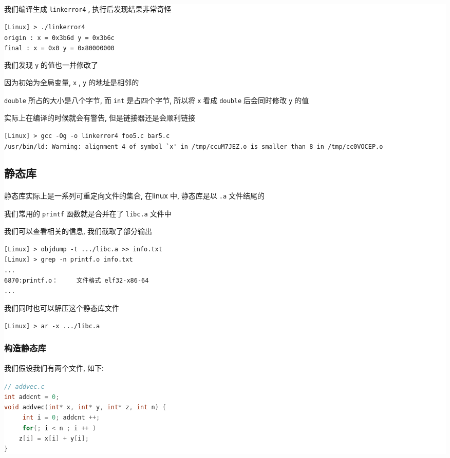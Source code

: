 我们编译生成 `linkerror4` , 执行后发现结果非常奇怪

```
[Linux] > ./linkerror4
origin : x = 0x3b6d y = 0x3b6c
final : x = 0x0 y = 0x80000000
```

我们发现 `y` 的值也一并修改了

因为初始为全局变量, `x` , `y` 的地址是相邻的

`double` 所占的大小是八个字节, 而 `int` 是占四个字节, 所以将 `x` 看成 `double` 后会同时修改 `y` 的值

实际上在编译的时候就会有警告, 但是链接器还是会顺利链接

```
[Linux] > gcc -Og -o linkerror4 foo5.c bar5.c
/usr/bin/ld: Warning: alignment 4 of symbol `x' in /tmp/ccuM7JEZ.o is smaller than 8 in /tmp/cc0VOCEP.o
```



## 静态库

静态库实际上是一系列可重定向文件的集合, 在linux 中, 静态库是以 `.a` 文件结尾的

我们常用的 `printf` 函数就是合并在了 `libc.a` 文件中

我们可以查看相关的信息, 我们截取了部分输出

```
[Linux] > objdump -t .../libc.a >> info.txt
[Linux] > grep -n printf.o info.txt
...
6870:printf.o：     文件格式 elf32-x86-64
...
```

我们同时也可以解压这个静态库文件

```
[Linux] > ar -x .../libc.a
```



### 构造静态库

我们假设我们有两个文件, 如下:

```c
// addvec.c
int addcnt = 0;
void addvec(int* x, int* y, int* z, int n) {
     int i = 0; addcnt ++;
     for(; i < n ; i ++ )
	z[i] = x[i] + y[i];
}
```
